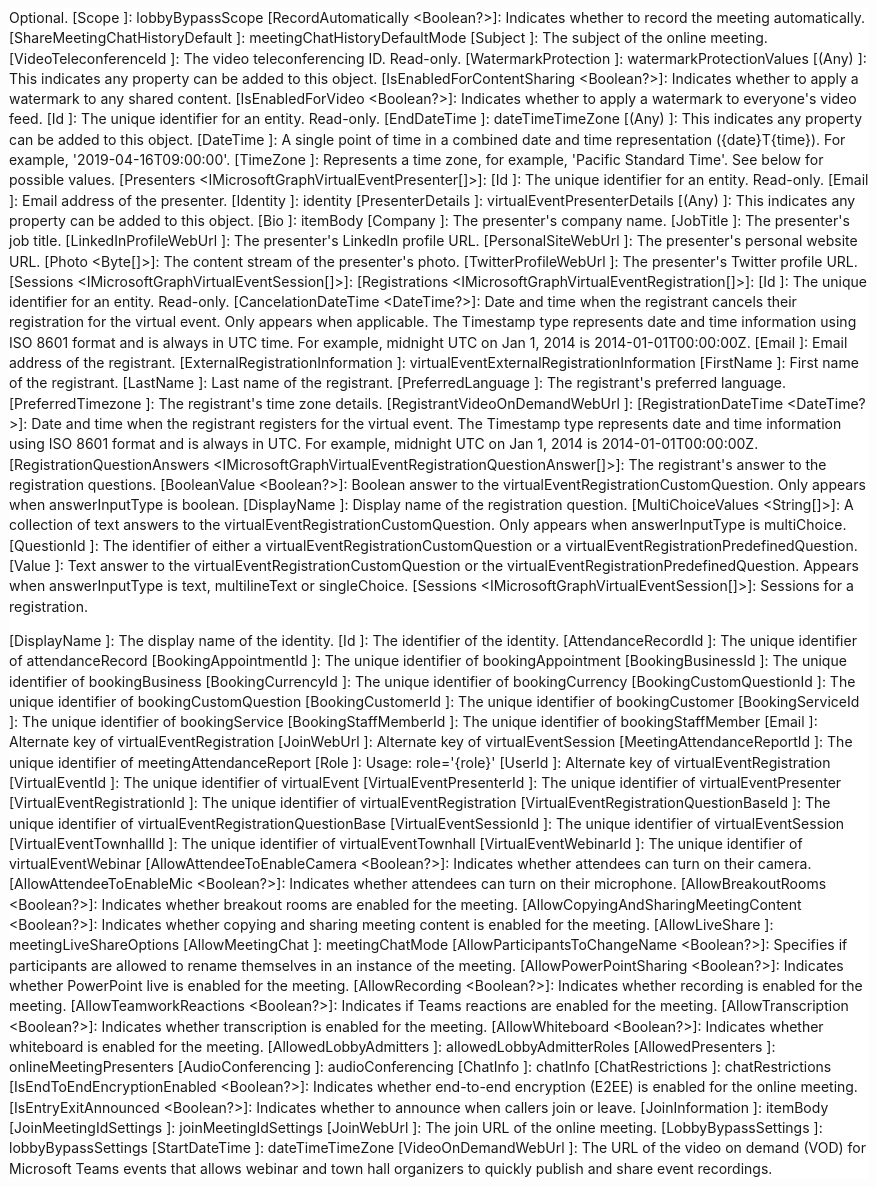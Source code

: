Optional.
    [Scope <String>]: lobbyBypassScope
  [RecordAutomatically <Boolean?>]: Indicates whether to record the meeting automatically.
  [ShareMeetingChatHistoryDefault <String>]: meetingChatHistoryDefaultMode
  [Subject <String>]: The subject of the online meeting.
  [VideoTeleconferenceId <String>]: The video teleconferencing ID.
Read-only.
  [WatermarkProtection <IMicrosoftGraphWatermarkProtectionValues>]: watermarkProtectionValues
    [(Any) <Object>]: This indicates any property can be added to this object.
    [IsEnabledForContentSharing <Boolean?>]: Indicates whether to apply a watermark to any shared content.
    [IsEnabledForVideo <Boolean?>]: Indicates whether to apply a watermark to everyone's video feed.
  [Id <String>]: The unique identifier for an entity.
Read-only.
  [EndDateTime <IMicrosoftGraphDateTimeZone>]: dateTimeTimeZone
    [(Any) <Object>]: This indicates any property can be added to this object.
    [DateTime <String>]: A single point of time in a combined date and time representation ({date}T{time}).
For example, '2019-04-16T09:00:00'.
    [TimeZone <String>]: Represents a time zone, for example, 'Pacific Standard Time'.
See below for possible values.
  [Presenters <IMicrosoftGraphVirtualEventPresenter[]>]: 
    [Id <String>]: The unique identifier for an entity.
Read-only.
    [Email <String>]: Email address of the presenter.
    [Identity <IMicrosoftGraphIdentity>]: identity
    [PresenterDetails <IMicrosoftGraphVirtualEventPresenterDetails>]: virtualEventPresenterDetails
      [(Any) <Object>]: This indicates any property can be added to this object.
      [Bio <IMicrosoftGraphItemBody>]: itemBody
      [Company <String>]: The presenter's company name.
      [JobTitle <String>]: The presenter's job title.
      [LinkedInProfileWebUrl <String>]: The presenter's LinkedIn profile URL.
      [PersonalSiteWebUrl <String>]: The presenter's personal website URL.
      [Photo <Byte[]>]: The content stream of the presenter's photo.
      [TwitterProfileWebUrl <String>]: The presenter's Twitter profile URL.
    [Sessions <IMicrosoftGraphVirtualEventSession[]>]: 
  [Registrations <IMicrosoftGraphVirtualEventRegistration[]>]: 
    [Id <String>]: The unique identifier for an entity.
Read-only.
    [CancelationDateTime <DateTime?>]: Date and time when the registrant cancels their registration for the virtual event.
Only appears when applicable.
The Timestamp type represents date and time information using ISO 8601 format and is always in UTC time.
For example, midnight UTC on Jan 1, 2014 is 2014-01-01T00:00:00Z.
    [Email <String>]: Email address of the registrant.
    [ExternalRegistrationInformation <IMicrosoftGraphVirtualEventExternalRegistrationInformation>]: virtualEventExternalRegistrationInformation
    [FirstName <String>]: First name of the registrant.
    [LastName <String>]: Last name of the registrant.
    [PreferredLanguage <String>]: The registrant's preferred language.
    [PreferredTimezone <String>]: The registrant's time zone details.
    [RegistrantVideoOnDemandWebUrl <String>]: 
    [RegistrationDateTime <DateTime?>]: Date and time when the registrant registers for the virtual event.
The Timestamp type represents date and time information using ISO 8601 format and is always in UTC.
For example, midnight UTC on Jan 1, 2014 is 2014-01-01T00:00:00Z.
    [RegistrationQuestionAnswers <IMicrosoftGraphVirtualEventRegistrationQuestionAnswer[]>]: The registrant's answer to the registration questions.
      [BooleanValue <Boolean?>]: Boolean answer to the virtualEventRegistrationCustomQuestion.
Only appears when answerInputType is boolean.
      [DisplayName <String>]: Display name of the registration question.
      [MultiChoiceValues <String[]>]: A collection of text answers to the virtualEventRegistrationCustomQuestion.
Only appears when answerInputType is multiChoice.
      [QuestionId <String>]: The identifier of either a virtualEventRegistrationCustomQuestion or a virtualEventRegistrationPredefinedQuestion.
      [Value <String>]: Text answer to the virtualEventRegistrationCustomQuestion or the virtualEventRegistrationPredefinedQuestion.
Appears when answerInputType is text, multilineText or singleChoice.
    [Sessions <IMicrosoftGraphVirtualEventSession[]>]: Sessions for a registration.

  [DisplayName <String>]: The display name of the identity.
  [Id <String>]: The identifier of the identity.
  [AttendanceRecordId <String>]: The unique identifier of attendanceRecord
  [BookingAppointmentId <String>]: The unique identifier of bookingAppointment
  [BookingBusinessId <String>]: The unique identifier of bookingBusiness
  [BookingCurrencyId <String>]: The unique identifier of bookingCurrency
  [BookingCustomQuestionId <String>]: The unique identifier of bookingCustomQuestion
  [BookingCustomerId <String>]: The unique identifier of bookingCustomer
  [BookingServiceId <String>]: The unique identifier of bookingService
  [BookingStaffMemberId <String>]: The unique identifier of bookingStaffMember
  [Email <String>]: Alternate key of virtualEventRegistration
  [JoinWebUrl <String>]: Alternate key of virtualEventSession
  [MeetingAttendanceReportId <String>]: The unique identifier of meetingAttendanceReport
  [Role <String>]: Usage: role='{role}'
  [UserId <String>]: Alternate key of virtualEventRegistration
  [VirtualEventId <String>]: The unique identifier of virtualEvent
  [VirtualEventPresenterId <String>]: The unique identifier of virtualEventPresenter
  [VirtualEventRegistrationId <String>]: The unique identifier of virtualEventRegistration
  [VirtualEventRegistrationQuestionBaseId <String>]: The unique identifier of virtualEventRegistrationQuestionBase
  [VirtualEventSessionId <String>]: The unique identifier of virtualEventSession
  [VirtualEventTownhallId <String>]: The unique identifier of virtualEventTownhall
  [VirtualEventWebinarId <String>]: The unique identifier of virtualEventWebinar
  [AllowAttendeeToEnableCamera <Boolean?>]: Indicates whether attendees can turn on their camera.
  [AllowAttendeeToEnableMic <Boolean?>]: Indicates whether attendees can turn on their microphone.
  [AllowBreakoutRooms <Boolean?>]: Indicates whether breakout rooms are enabled for the meeting.
  [AllowCopyingAndSharingMeetingContent <Boolean?>]: Indicates whether copying and sharing meeting content is enabled for the meeting.
  [AllowLiveShare <String>]: meetingLiveShareOptions
  [AllowMeetingChat <String>]: meetingChatMode
  [AllowParticipantsToChangeName <Boolean?>]: Specifies if participants are allowed to rename themselves in an instance of the meeting.
  [AllowPowerPointSharing <Boolean?>]: Indicates whether PowerPoint live is enabled for the meeting.
  [AllowRecording <Boolean?>]: Indicates whether recording is enabled for the meeting.
  [AllowTeamworkReactions <Boolean?>]: Indicates if Teams reactions are enabled for the meeting.
  [AllowTranscription <Boolean?>]: Indicates whether transcription is enabled for the meeting.
  [AllowWhiteboard <Boolean?>]: Indicates whether whiteboard is enabled for the meeting.
  [AllowedLobbyAdmitters <String>]: allowedLobbyAdmitterRoles
  [AllowedPresenters <String>]: onlineMeetingPresenters
  [AudioConferencing <IMicrosoftGraphAudioConferencing>]: audioConferencing
  [ChatInfo <IMicrosoftGraphChatInfo>]: chatInfo
  [ChatRestrictions <IMicrosoftGraphChatRestrictions>]: chatRestrictions
  [IsEndToEndEncryptionEnabled <Boolean?>]: Indicates whether end-to-end encryption (E2EE) is enabled for the online meeting.
  [IsEntryExitAnnounced <Boolean?>]: Indicates whether to announce when callers join or leave.
  [JoinInformation <IMicrosoftGraphItemBody>]: itemBody
  [JoinMeetingIdSettings <IMicrosoftGraphJoinMeetingIdSettings>]: joinMeetingIdSettings
  [JoinWebUrl <String>]: The join URL of the online meeting.
  [LobbyBypassSettings <IMicrosoftGraphLobbyBypassSettings>]: lobbyBypassSettings
  [StartDateTime <IMicrosoftGraphDateTimeZone>]: dateTimeTimeZone
  [VideoOnDemandWebUrl <String>]: The URL of the video on demand (VOD) for Microsoft Teams events that allows webinar and town hall organizers to quickly publish and share event recordings.